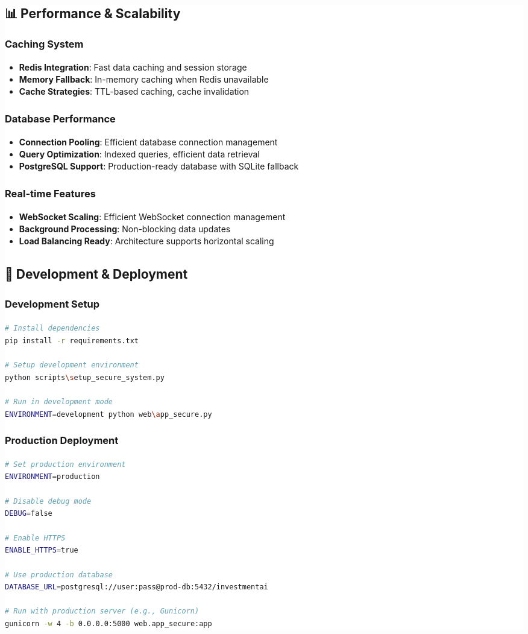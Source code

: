 ## 📊 Performance & Scalability

### Caching System
- **Redis Integration**: Fast data caching and session storage
- **Memory Fallback**: In-memory caching when Redis unavailable
- **Cache Strategies**: TTL-based caching, cache invalidation

### Database Performance
- **Connection Pooling**: Efficient database connection management
- **Query Optimization**: Indexed queries, efficient data retrieval
- **PostgreSQL Support**: Production-ready database with SQLite fallback

### Real-time Features
- **WebSocket Scaling**: Efficient WebSocket connection management
- **Background Processing**: Non-blocking data updates
- **Load Balancing Ready**: Architecture supports horizontal scaling

## 🔧 Development & Deployment

### Development Setup
```bash
# Install dependencies
pip install -r requirements.txt

# Setup development environment
python scripts\setup_secure_system.py

# Run in development mode
ENVIRONMENT=development python web\app_secure.py
```

### Production Deployment
```bash
# Set production environment
ENVIRONMENT=production

# Disable debug mode
DEBUG=false

# Enable HTTPS
ENABLE_HTTPS=true

# Use production database
DATABASE_URL=postgresql://user:pass@prod-db:5432/investmentai

# Run with production server (e.g., Gunicorn)
gunicorn -w 4 -b 0.0.0.0:5000 web.app_secure:app
```
